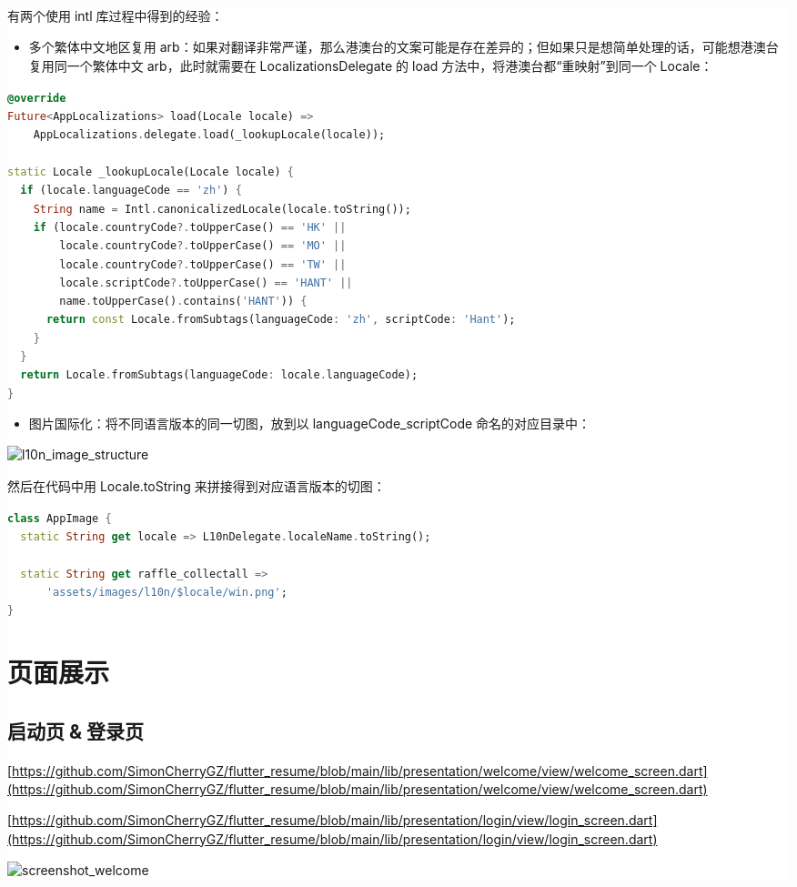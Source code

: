 有两个使用 intl 库过程中得到的经验：

* 多个繁体中文地区复用 arb：如果对翻译非常严谨，那么港澳台的文案可能是存在差异的；但如果只是想简单处理的话，可能想港澳台复用同一个繁体中文 arb，此时就需要在 LocalizationsDelegate 的 load 方法中，将港澳台都“重映射”到同一个 Locale：
```dart
@override
Future<AppLocalizations> load(Locale locale) =>
    AppLocalizations.delegate.load(_lookupLocale(locale));
    
static Locale _lookupLocale(Locale locale) {
  if (locale.languageCode == 'zh') {
    String name = Intl.canonicalizedLocale(locale.toString());
    if (locale.countryCode?.toUpperCase() == 'HK' ||
        locale.countryCode?.toUpperCase() == 'MO' ||
        locale.countryCode?.toUpperCase() == 'TW' ||
        locale.scriptCode?.toUpperCase() == 'HANT' ||
        name.toUpperCase().contains('HANT')) {
      return const Locale.fromSubtags(languageCode: 'zh', scriptCode: 'Hant');
    }
  }
  return Locale.fromSubtags(languageCode: locale.languageCode);
}
```
* 图片国际化：将不同语言版本的同一切图，放到以 languageCode_scriptCode 命名的对应目录中：
      
<img width="200" alt="l10n_image_structure" src="https://raw.githubusercontent.com/SimonCherryGZ/ImageHost/main/flutter_resume/l10n_image_structure.png">

然后在代码中用 Locale.toString 来拼接得到对应语言版本的切图：

```dart
class AppImage {
  static String get locale => L10nDelegate.localeName.toString();

  static String get raffle_collectall =>
      'assets/images/l10n/$locale/win.png';
}
```

<a name="pages"></a>
# 页面展示

<a name="welcome"></a>
## 启动页 & 登录页

[https://github.com/SimonCherryGZ/flutter_resume/blob/main/lib/presentation/welcome/view/welcome_screen.dart](https://github.com/SimonCherryGZ/flutter_resume/blob/main/lib/presentation/welcome/view/welcome_screen.dart)

[https://github.com/SimonCherryGZ/flutter_resume/blob/main/lib/presentation/login/view/login_screen.dart](https://github.com/SimonCherryGZ/flutter_resume/blob/main/lib/presentation/login/view/login_screen.dart)

<img width="200" alt="screenshot_welcome" src="https://raw.githubusercontent.com/SimonCherryGZ/ImageHost/main/flutter_resume/screenshot_welcome.jpg">
